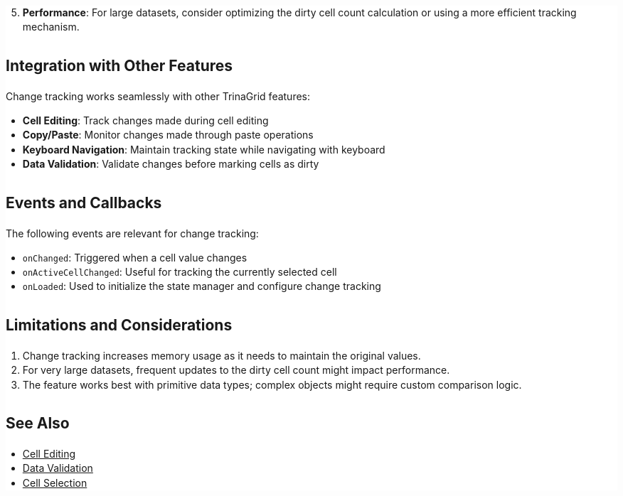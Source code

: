5. **Performance**: For large datasets, consider optimizing the dirty cell count calculation or using a more efficient tracking mechanism.

## Integration with Other Features

Change tracking works seamlessly with other TrinaGrid features:

- **Cell Editing**: Track changes made during cell editing
- **Copy/Paste**: Monitor changes made through paste operations
- **Keyboard Navigation**: Maintain tracking state while navigating with keyboard
- **Data Validation**: Validate changes before marking cells as dirty

## Events and Callbacks

The following events are relevant for change tracking:

- `onChanged`: Triggered when a cell value changes
- `onActiveCellChanged`: Useful for tracking the currently selected cell
- `onLoaded`: Used to initialize the state manager and configure change tracking

## Limitations and Considerations

1. Change tracking increases memory usage as it needs to maintain the original values.
2. For very large datasets, frequent updates to the dirty cell count might impact performance.
3. The feature works best with primitive data types; complex objects might require custom comparison logic.

## See Also

- [Cell Editing](cell-editing.md)
- [Data Validation](cell-validation.md)
- [Cell Selection](cell-selection.md)
